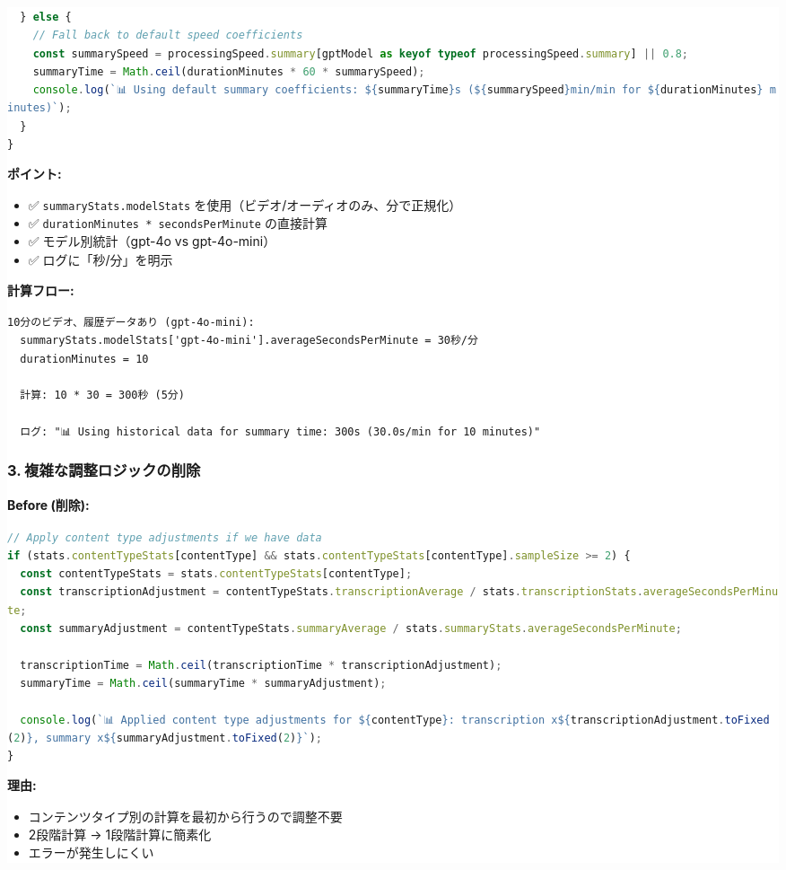 ```typescript
  } else {
    // Fall back to default speed coefficients
    const summarySpeed = processingSpeed.summary[gptModel as keyof typeof processingSpeed.summary] || 0.8;
    summaryTime = Math.ceil(durationMinutes * 60 * summarySpeed);
    console.log(`📊 Using default summary coefficients: ${summaryTime}s (${summarySpeed}min/min for ${durationMinutes} minutes)`);
  }
}
```

**ポイント:**
- ✅ `summaryStats.modelStats` を使用（ビデオ/オーディオのみ、分で正規化）
- ✅ `durationMinutes * secondsPerMinute` の直接計算
- ✅ モデル別統計（gpt-4o vs gpt-4o-mini）
- ✅ ログに「秒/分」を明示

**計算フロー:**
```
10分のビデオ、履歴データあり (gpt-4o-mini):
  summaryStats.modelStats['gpt-4o-mini'].averageSecondsPerMinute = 30秒/分
  durationMinutes = 10

  計算: 10 * 30 = 300秒 (5分)

  ログ: "📊 Using historical data for summary time: 300s (30.0s/min for 10 minutes)"
```

### 3. 複雑な調整ロジックの削除

**Before (削除):**
```typescript
// Apply content type adjustments if we have data
if (stats.contentTypeStats[contentType] && stats.contentTypeStats[contentType].sampleSize >= 2) {
  const contentTypeStats = stats.contentTypeStats[contentType];
  const transcriptionAdjustment = contentTypeStats.transcriptionAverage / stats.transcriptionStats.averageSecondsPerMinute;
  const summaryAdjustment = contentTypeStats.summaryAverage / stats.summaryStats.averageSecondsPerMinute;

  transcriptionTime = Math.ceil(transcriptionTime * transcriptionAdjustment);
  summaryTime = Math.ceil(summaryTime * summaryAdjustment);

  console.log(`📊 Applied content type adjustments for ${contentType}: transcription x${transcriptionAdjustment.toFixed(2)}, summary x${summaryAdjustment.toFixed(2)}`);
}
```

**理由:**
- コンテンツタイプ別の計算を最初から行うので調整不要
- 2段階計算 → 1段階計算に簡素化
- エラーが発生しにくい
